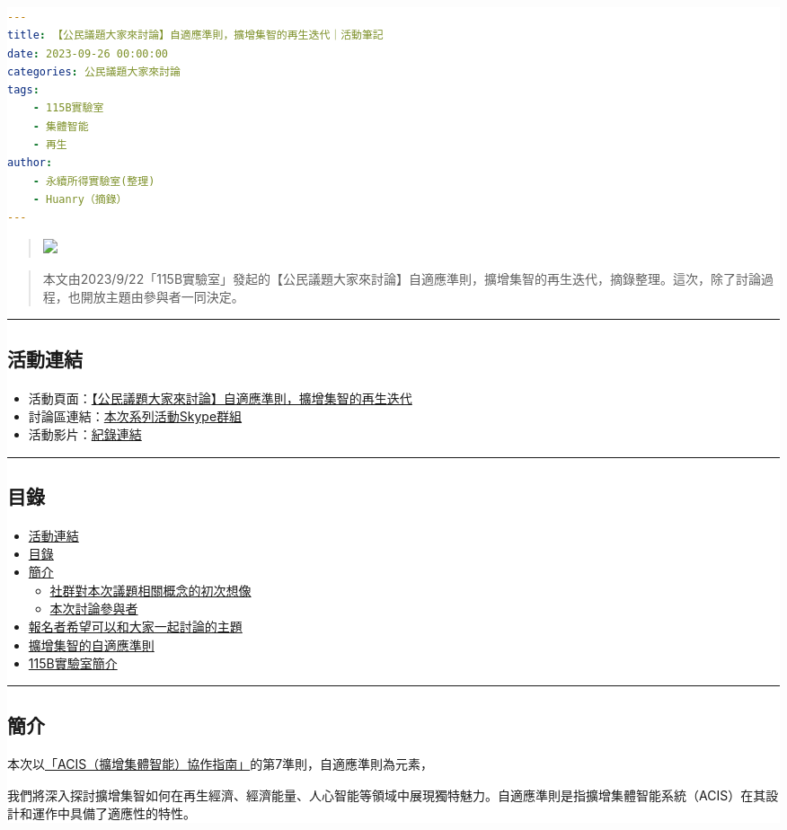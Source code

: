 ```yaml
---
title: 【公民議題大家來討論】自適應準則，擴增集智的再生迭代｜活動筆記
date: 2023-09-26 00:00:00
categories: 公民議題大家來討論
tags:
	- 115B實驗室
	- 集體智能
	- 再生
author:
	- 永續所得實驗室(整理)
	- Huanry（摘錄）
---
```


> ![](https://static.accupass.com/eventbanner/2309040543471843093224.jpg)

> 本文由2023/9/22「115B實驗室」發起的【公民議題大家來討論】自適應準則，擴增集智的再生迭代，摘錄整理。這次，除了討論過程，也開放主題由參與者一同決定。



---
## 活動連結

- 活動頁面：[【公民議題大家來討論】自適應準則，擴增集智的再生迭代](https://www.accupass.com/event/2309040543051339494978)
- 討論區連結：[本次系列活動Skype群組](https://join.skype.com/vW3qoOosG7Mg)
- 活動影片：[紀錄連結](https://fb.watch/ngHTo1O6pH/)

<iframe src="https://www.facebook.com/plugins/video.php?height=314&href=https%3A%2F%2Fwww.facebook.com%2Fsustainable.income.lab%2Fvideos%2F1449039305661432%2F&show_text=false&width=560&t=0" width="560" height="314" style="border:none;overflow:hidden" scrolling="no" frameborder="0" allowfullscreen="true" allow="autoplay; clipboard-write; encrypted-media; picture-in-picture; web-share" allowFullScreen="true"></iframe>

---
## 目錄
- [活動連結](#活動連結)
- [目錄](#目錄)
- [簡介](#簡介)
	- [社群對本次議題相關概念的初次想像](#社群對本次議題相關概念的初次想像)
	- [本次討論參與者](#本次討論參與者)
- [報名者希望可以和大家一起討論的主題](#報名者希望可以和大家一起討論的主題)
- [擴增集智的自適應準則](擴增集智的自適應準則)
- [115B實驗室簡介](#115B實驗室)

---
## 簡介

本次以[「ACIS（擴增集體智能）協作指南」](https://docs.google.com/document/d/1qNus42juM5SnVmFaoETRJuGquGqbSrPC6mhccdc4MjQ)的第7準則，自適應準則為元素，

我們將深入探討擴增集智如何在再生經濟、經濟能量、人心智能等領域中展現獨特魅力。自適應準則是指擴增集體智能系統（ACIS）在其設計和運作中具備了適應性的特性。
